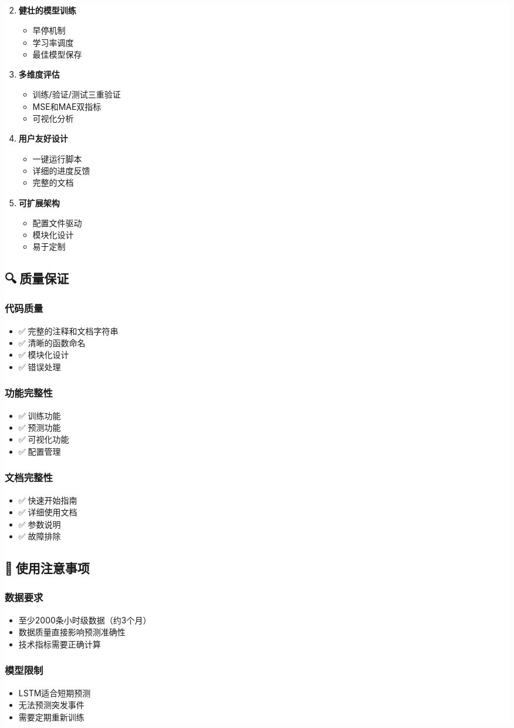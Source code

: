 2. **健壮的模型训练**
   - 早停机制
   - 学习率调度
   - 最佳模型保存

3. **多维度评估**
   - 训练/验证/测试三重验证
   - MSE和MAE双指标
   - 可视化分析

4. **用户友好设计**
   - 一键运行脚本
   - 详细的进度反馈
   - 完整的文档

5. **可扩展架构**
   - 配置文件驱动
   - 模块化设计
   - 易于定制

## 🔍 质量保证

### 代码质量
- ✅ 完整的注释和文档字符串
- ✅ 清晰的函数命名
- ✅ 模块化设计
- ✅ 错误处理

### 功能完整性
- ✅ 训练功能
- ✅ 预测功能
- ✅ 可视化功能
- ✅ 配置管理

### 文档完整性
- ✅ 快速开始指南
- ✅ 详细使用文档
- ✅ 参数说明
- ✅ 故障排除

## 📝 使用注意事项

### 数据要求
- 至少2000条小时级数据（约3个月）
- 数据质量直接影响预测准确性
- 技术指标需要正确计算

### 模型限制
- LSTM适合短期预测
- 无法预测突发事件
- 需要定期重新训练
